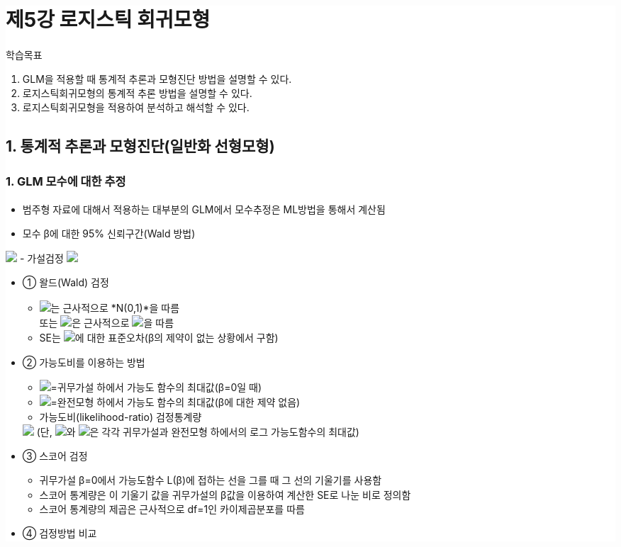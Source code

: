 # 제5강 로지스틱 회귀모형

학습목표
1. GLM을 적용할 때 통계적 추론과 모형진단 방법을 설명할 수 있다.
2. 로지스틱회귀모형의 통계적 추론 방법을 설명할 수 있다.
3. 로지스틱회귀모형을 적용하여 분석하고 해석할 수 있다.

## 1. 통계적 추론과 모형진단(일반화 선형모형)

### 1. GLM 모수에 대한 추정

- 범주형 자료에 대해서 적용하는 대부분의 GLM에서 모수추정은 ML방법을 통해서 계산됨

- 모수 β에 대한 95% 신뢰구간(Wald 방법)
<img src="https://latex.codecogs.com/svg.image?\hat{\beta}\pm&space;Z_{\alpha/2}(SE)">
- 가설검정
<img src="https://latex.codecogs.com/svg.image?H_0:\beta=0">

- ① 왈드(Wald) 검정
  - <img src="https://latex.codecogs.com/svg.image?Z=\frac{\hat{\beta}}{SE}">는 근사적으로 *N(0,1)*을 따름<br>또는 <img src="https://latex.codecogs.com/svg.image?Z^2=\left(\frac{\hat{\beta}}{SE}\right)^2">은 근사적으로 <img src="https://latex.codecogs.com/svg.image?\chi_1^2">을 따름
  - SE는 <img src="https://latex.codecogs.com/svg.image?\hat\beta">에 대한 표준오차(β의 제약이 없는 상황에서 구함)

- ② 가능도비를 이용하는 방법
  - <img src="https://latex.codecogs.com/svg.image?l_0">=귀무가설 하에서 가능도 함수의 최대값(β=0일 때)
  - <img src="https://latex.codecogs.com/svg.image?l_1">=완전모형 하에서 가능도 함수의 최대값(β에 대한 제약 없음)
  - 가능도비(likelihood-ratio) 검정통계량
  <img src="https://latex.codecogs.com/svg.image?-2log(l_0/l_1)=-2[log(l_0)-log(l_1)]=-2(L_0-L_1)">
  (단, <img src="https://latex.codecogs.com/svg.image?L_0">와 <img src="https://latex.codecogs.com/svg.image?L_1">은 각각 귀무가설과 완전모형 하에서의 로그 가능도함수의 최대값)

- ③ 스코어 검정
  - 귀무가설 β=0에서 가능도함수 L(β)에 접하는 선을 그를 때 그 선의 기울기를 사용함
  - 스코어 통계량은 이 기울기 값을 귀무가설의 β값을 이용하여 계산한 SE로 나눈 비로 정의함
  - 스코어 통계량의 제곱은 근사적으로 df=1인 카이제곱분포를 따름

- ④ 검정방법 비교